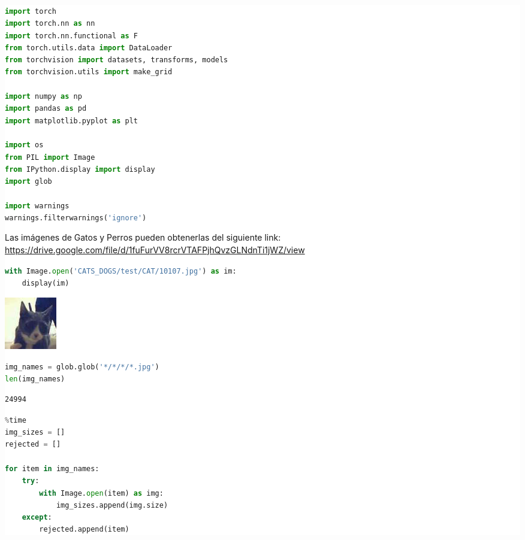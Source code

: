 ```python
import torch
import torch.nn as nn
import torch.nn.functional as F
from torch.utils.data import DataLoader
from torchvision import datasets, transforms, models
from torchvision.utils import make_grid

import numpy as np
import pandas as pd
import matplotlib.pyplot as plt

import os
from PIL import Image
from IPython.display import display
import glob

import warnings
warnings.filterwarnings('ignore')
```

Las imágenes de Gatos y Perros pueden obtenerlas del siguiente link: https://drive.google.com/file/d/1fuFurVV8rcrVTAFPjhQvzGLNdnTi1jWZ/view


```python
with Image.open('CATS_DOGS/test/CAT/10107.jpg') as im:
    display(im)
```


    
![png](output_2_0.png)
    



```python
img_names = glob.glob('*/*/*/*.jpg')
len(img_names)
```




    24994




```python
%time
img_sizes = []
rejected = []

for item in img_names:
    try:
        with Image.open(item) as img:
            img_sizes.append(img.size)
    except:
        rejected.append(item)
```
